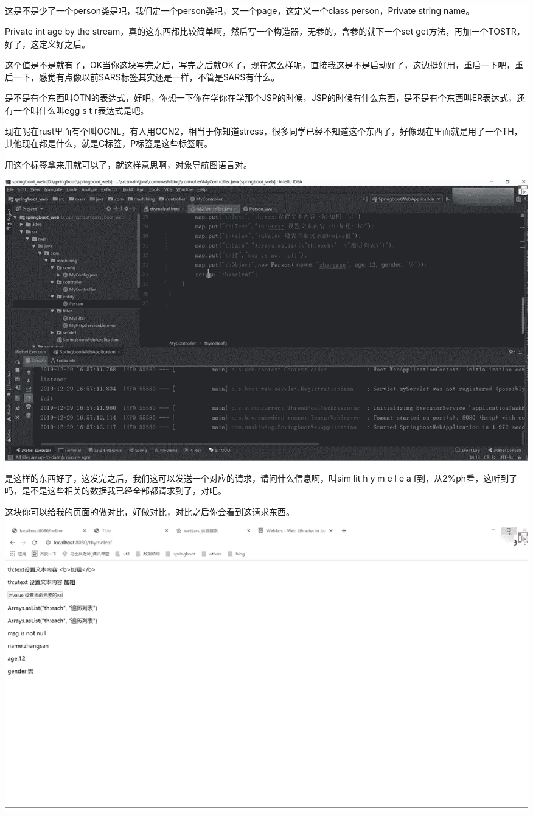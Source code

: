 这是不是少了一个person类是吧，我们定一个person类吧，又一个page，这定义一个class person，Private string name。

Private int age by the stream，真的这东西都比较简单啊，然后写一个构造器，无参的，含参的就下一个set get方法，再加一个TOSTR，好了，这定义好之后。

这个值是不是就有了，OK当你这块写完之后，写完之后就OK了，现在怎么样呢，直接我这是不是启动好了，这边挺好用，重启一下吧，重启一下，感觉有点像以前SARS标签其实还是一样，不管是SARS有什么。

是不是有个东西叫OTN的表达式，好吧，你想一下你在学你在学那个JSP的时候，JSP的时候有什么东西，是不是有个东西叫ER表达式，还有一个叫什么叫egg s t r表达式是吧。

现在呢在rust里面有个叫OGNL，有人用OCN2，相当于你知道stress，很多同学已经不知道这个东西了，好像现在里面就是用了一个TH，其他现在都是什么，就是C标签，P标签是这些标签啊。

用这个标签拿来用就可以了，就这样意思啊，对象导航图语言对。

![](img/01f79b5568324754f3b770d706b711e5_28.png)

是这样的东西好了，这发完之后，我们这可以发送一个对应的请求，请问什么信息啊，叫sim lit h y m e l e a f到，从2%ph看，这听到了吗，是不是这些相关的数据我已经全部都请求到了，对吧。

这块你可以给我的页面的做对比，好做对比，对比之后你会看到这请求东西。

![](img/01f79b5568324754f3b770d706b711e5_30.png)

